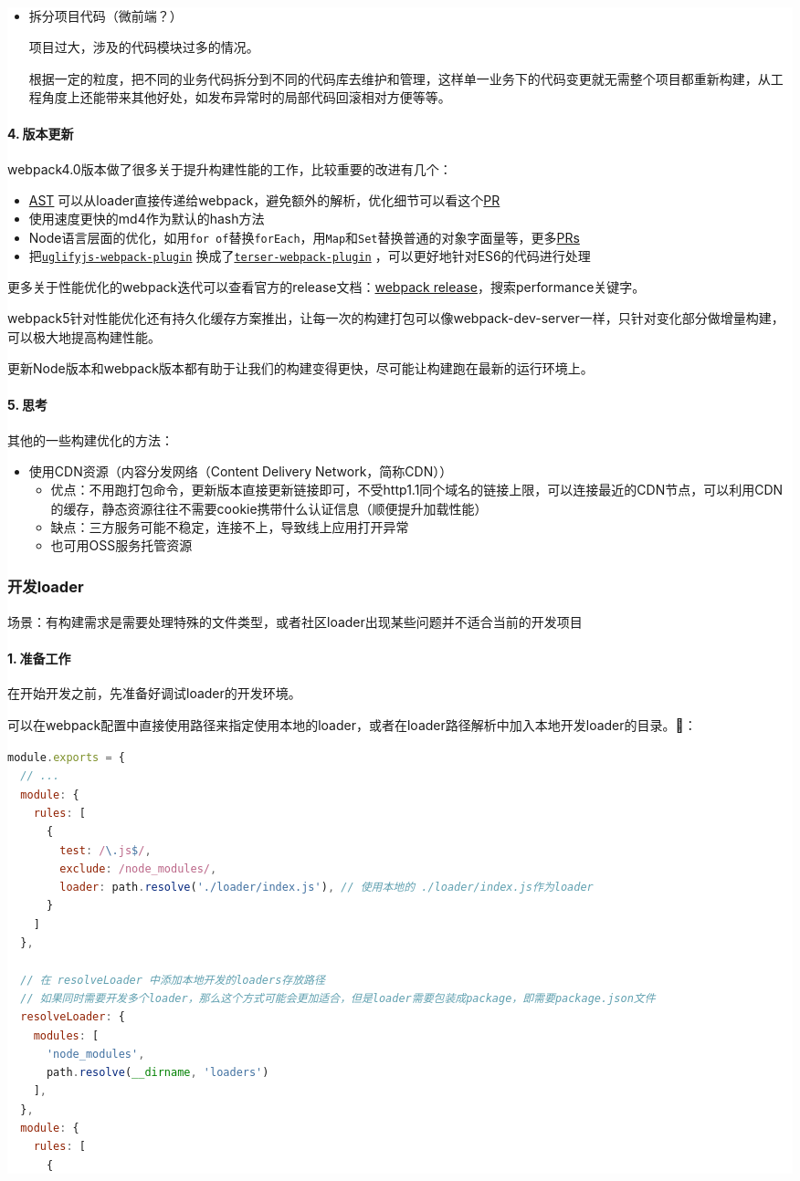 * 拆分项目代码（微前端？）

  项目过大，涉及的代码模块过多的情况。

  根据一定的粒度，把不同的业务代码拆分到不同的代码库去维护和管理，这样单一业务下的代码变更就无需整个项目都重新构建，从工程角度上还能带来其他好处，如发布异常时的局部代码回滚相对方便等等。

#### 4. 版本更新

webpack4.0版本做了很多关于提升构建性能的工作，比较重要的改进有几个：

* [AST](https://zh.wikipedia.org/zh-hans/%E6%8A%BD%E8%B1%A1%E8%AA%9E%E6%B3%95%E6%A8%B9) 可以从loader直接传递给webpack，避免额外的解析，优化细节可以看这个[PR](https://github.com/webpack/webpack/pull/5925)
* 使用速度更快的md4作为默认的hash方法
* Node语言层面的优化，如用`for of`替换`forEach`，用`Map`和`Set`替换普通的对象字面量等，更多[PRs](https://github.com/webpack/webpack/pulls?q=is:pr+is:closed)
* 把[`uglifyjs-webpack-plugin`](https://github.com/webpack-contrib/uglifyjs-webpack-plugin) 换成了[`terser-webpack-plugin`](https://github.com/webpack-contrib/terser-webpack-plugin) ，可以更好地针对ES6的代码进行处理

更多关于性能优化的webpack迭代可以查看官方的release文档：[webpack release](https://github.com/webpack/webpack/releases)，搜索performance关键字。

webpack5针对性能优化还有持久化缓存方案推出，让每一次的构建打包可以像webpack-dev-server一样，只针对变化部分做增量构建，可以极大地提高构建性能。

更新Node版本和webpack版本都有助于让我们的构建变得更快，尽可能让构建跑在最新的运行环境上。

#### 5. 思考

其他的一些构建优化的方法：

* 使用CDN资源（内容分发网络（Content Delivery Network，简称CDN））
  * 优点：不用跑打包命令，更新版本直接更新链接即可，不受http1.1同个域名的链接上限，可以连接最近的CDN节点，可以利用CDN的缓存，静态资源往往不需要cookie携带什么认证信息（顺便提升加载性能）
  * 缺点：三方服务可能不稳定，连接不上，导致线上应用打开异常
  * 也可用OSS服务托管资源

### 开发loader

场景：有构建需求是需要处理特殊的文件类型，或者社区loader出现某些问题并不适合当前的开发项目

#### 1. 准备工作

在开始开发之前，先准备好调试loader的开发环境。

可以在webpack配置中直接使用路径来指定使用本地的loader，或者在loader路径解析中加入本地开发loader的目录。🌰：

```javascript
module.exports = {
  // ...
  module: {
    rules: [
      {
        test: /\.js$/,
        exclude: /node_modules/,
        loader: path.resolve('./loader/index.js'), // 使用本地的 ./loader/index.js作为loader
      }
    ]
  },
  
  // 在 resolveLoader 中添加本地开发的loaders存放路径
  // 如果同时需要开发多个loader，那么这个方式可能会更加适合，但是loader需要包装成package，即需要package.json文件
  resolveLoader: {
    modules: [
      'node_modules',
      path.resolve(__dirname, 'loaders')
    ],
  },
  module: {
    rules: [
      {
```